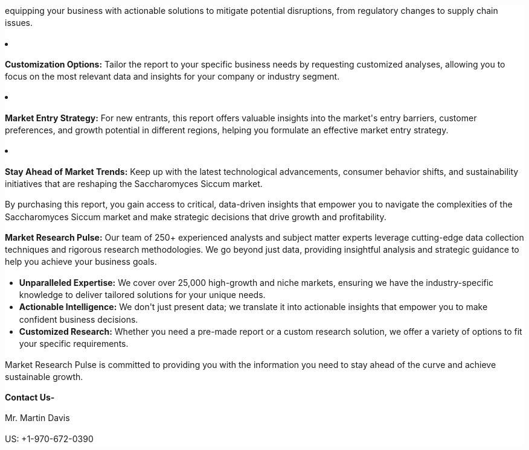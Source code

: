 equipping your business with actionable solutions to mitigate potential disruptions, from regulatory changes to supply chain issues.</p></li><li><p><strong>Customization Options:</strong> Tailor the report to your specific business needs by requesting customized analyses, allowing you to focus on the most relevant data and insights for your company or industry segment.</p></li><li><p><strong>Market Entry Strategy:</strong> For new entrants, this report offers valuable insights into the market's entry barriers, customer preferences, and growth potential in different regions, helping you formulate an effective market entry strategy.</p></li><li><p><strong>Stay Ahead of Market Trends:</strong> Keep up with the latest technological advancements, consumer behavior shifts, and sustainability initiatives that are reshaping the Saccharomyces Siccum market.</p></li></ol><p>By purchasing this report, you gain access to critical, data-driven insights that empower you to navigate the complexities of the Saccharomyces Siccum market and make strategic decisions that drive growth and profitability.</p><p><strong>Market Research Pulse:</strong>&nbsp;Our team of 250+ experienced analysts and subject matter experts leverage cutting-edge data collection techniques and rigorous research methodologies. We go beyond just data, providing insightful analysis and strategic guidance to help you achieve your business goals.</p><ul><li><strong>Unparalleled Expertise:</strong>&nbsp;We cover over 25,000 high-growth and niche markets, ensuring we have the industry-specific knowledge to deliver tailored solutions for your unique needs.</li><li><strong>Actionable Intelligence:</strong>&nbsp;We don't just present data; we translate it into actionable insights that empower you to make confident business decisions.</li><li><strong>Customized Research:</strong>&nbsp;Whether you need a pre-made report or a custom research solution, we offer a variety of options to fit your specific requirements.</li></ul><p>Market Research Pulse is committed to providing you with the information you need to stay ahead of the curve and achieve sustainable growth.</p><p><strong>Contact Us-</strong></p><p>Mr. Martin Davis</p><p>US: +1-970-672-0390</p>

